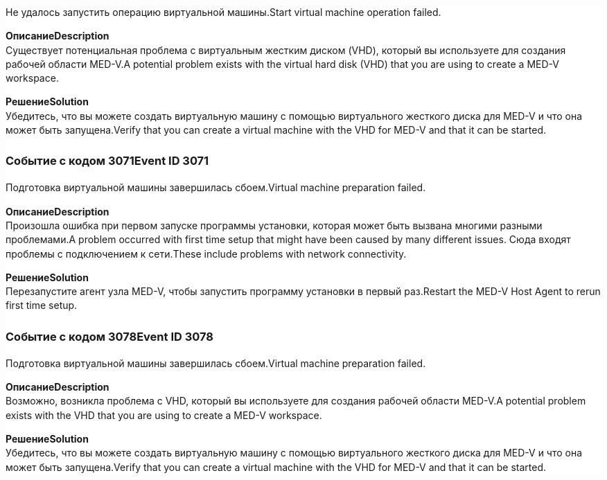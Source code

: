<span data-ttu-id="b5251-110">Не удалось запустить операцию виртуальной машины.</span><span class="sxs-lookup"><span data-stu-id="b5251-110">Start virtual machine operation failed.</span></span>

<a href="" id="description"></a>**<span data-ttu-id="b5251-111">Описание</span><span class="sxs-lookup"><span data-stu-id="b5251-111">Description</span></span>**  
<span data-ttu-id="b5251-112">Существует потенциальная проблема с виртуальным жестким диском (VHD), который вы используете для создания рабочей области MED-V.</span><span class="sxs-lookup"><span data-stu-id="b5251-112">A potential problem exists with the virtual hard disk (VHD) that you are using to create a MED-V workspace.</span></span>

<a href="" id="solution"></a>**<span data-ttu-id="b5251-113">Решение</span><span class="sxs-lookup"><span data-stu-id="b5251-113">Solution</span></span>**  
<span data-ttu-id="b5251-114">Убедитесь, что вы можете создать виртуальную машину с помощью виртуального жесткого диска для MED-V и что она может быть запущена.</span><span class="sxs-lookup"><span data-stu-id="b5251-114">Verify that you can create a virtual machine with the VHD for MED-V and that it can be started.</span></span>

### <span data-ttu-id="b5251-115">Событие с кодом 3071</span><span class="sxs-lookup"><span data-stu-id="b5251-115">Event ID 3071</span></span>

<span data-ttu-id="b5251-116">Подготовка виртуальной машины завершилась сбоем.</span><span class="sxs-lookup"><span data-stu-id="b5251-116">Virtual machine preparation failed.</span></span>

<a href="" id="description"></a>**<span data-ttu-id="b5251-117">Описание</span><span class="sxs-lookup"><span data-stu-id="b5251-117">Description</span></span>**  
<span data-ttu-id="b5251-118">Произошла ошибка при первом запуске программы установки, которая может быть вызвана многими разными проблемами.</span><span class="sxs-lookup"><span data-stu-id="b5251-118">A problem occurred with first time setup that might have been caused by many different issues.</span></span> <span data-ttu-id="b5251-119">Сюда входят проблемы с подключением к сети.</span><span class="sxs-lookup"><span data-stu-id="b5251-119">These include problems with network connectivity.</span></span>

<a href="" id="solution"></a>**<span data-ttu-id="b5251-120">Решение</span><span class="sxs-lookup"><span data-stu-id="b5251-120">Solution</span></span>**  
<span data-ttu-id="b5251-121">Перезапустите агент узла MED-V, чтобы запустить программу установки в первый раз.</span><span class="sxs-lookup"><span data-stu-id="b5251-121">Restart the MED-V Host Agent to rerun first time setup.</span></span>

### <span data-ttu-id="b5251-122">Событие с кодом 3078</span><span class="sxs-lookup"><span data-stu-id="b5251-122">Event ID 3078</span></span>

<span data-ttu-id="b5251-123">Подготовка виртуальной машины завершилась сбоем.</span><span class="sxs-lookup"><span data-stu-id="b5251-123">Virtual machine preparation failed.</span></span>

<a href="" id="description"></a>**<span data-ttu-id="b5251-124">Описание</span><span class="sxs-lookup"><span data-stu-id="b5251-124">Description</span></span>**  
<span data-ttu-id="b5251-125">Возможно, возникла проблема с VHD, который вы используете для создания рабочей области MED-V.</span><span class="sxs-lookup"><span data-stu-id="b5251-125">A potential problem exists with the VHD that you are using to create a MED-V workspace.</span></span>

<a href="" id="solution"></a>**<span data-ttu-id="b5251-126">Решение</span><span class="sxs-lookup"><span data-stu-id="b5251-126">Solution</span></span>**  
<span data-ttu-id="b5251-127">Убедитесь, что вы можете создать виртуальную машину с помощью виртуального жесткого диска для MED-V и что она может быть запущена.</span><span class="sxs-lookup"><span data-stu-id="b5251-127">Verify that you can create a virtual machine with the VHD for MED-V and that it can be started.</span></span>
